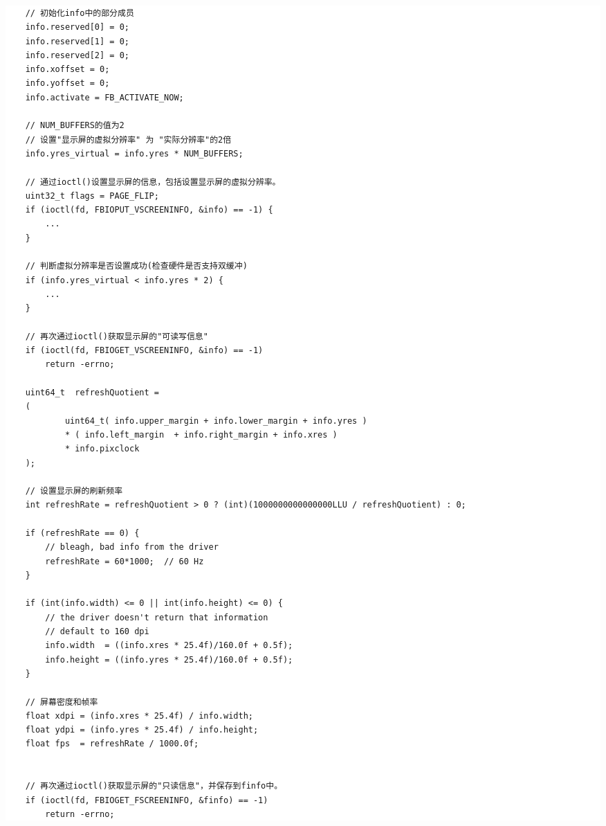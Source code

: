         // 初始化info中的部分成员
        info.reserved[0] = 0;
        info.reserved[1] = 0;
        info.reserved[2] = 0;
        info.xoffset = 0;
        info.yoffset = 0;
        info.activate = FB_ACTIVATE_NOW;

        // NUM_BUFFERS的值为2
        // 设置"显示屏的虚拟分辨率" 为 "实际分辨率"的2倍
        info.yres_virtual = info.yres * NUM_BUFFERS;

        // 通过ioctl()设置显示屏的信息，包括设置显示屏的虚拟分辨率。
        uint32_t flags = PAGE_FLIP;
        if (ioctl(fd, FBIOPUT_VSCREENINFO, &info) == -1) {
            ...
        }

        // 判断虚拟分辨率是否设置成功(检查硬件是否支持双缓冲)
        if (info.yres_virtual < info.yres * 2) {
            ...
        }

        // 再次通过ioctl()获取显示屏的"可读写信息"
        if (ioctl(fd, FBIOGET_VSCREENINFO, &info) == -1)
            return -errno;

        uint64_t  refreshQuotient =
        (
                uint64_t( info.upper_margin + info.lower_margin + info.yres )
                * ( info.left_margin  + info.right_margin + info.xres )
                * info.pixclock
        );

        // 设置显示屏的刷新频率
        int refreshRate = refreshQuotient > 0 ? (int)(1000000000000000LLU / refreshQuotient) : 0;

        if (refreshRate == 0) {
            // bleagh, bad info from the driver
            refreshRate = 60*1000;  // 60 Hz
        }

        if (int(info.width) <= 0 || int(info.height) <= 0) {
            // the driver doesn't return that information
            // default to 160 dpi
            info.width  = ((info.xres * 25.4f)/160.0f + 0.5f);
            info.height = ((info.yres * 25.4f)/160.0f + 0.5f);
        }

        // 屏幕密度和帧率
        float xdpi = (info.xres * 25.4f) / info.width;
        float ydpi = (info.yres * 25.4f) / info.height;
        float fps  = refreshRate / 1000.0f;


        // 再次通过ioctl()获取显示屏的"只读信息"，并保存到finfo中。
        if (ioctl(fd, FBIOGET_FSCREENINFO, &finfo) == -1)
            return -errno;


[link_ui_02_datastruct]: /2014/09/11/UI-DataStruct/